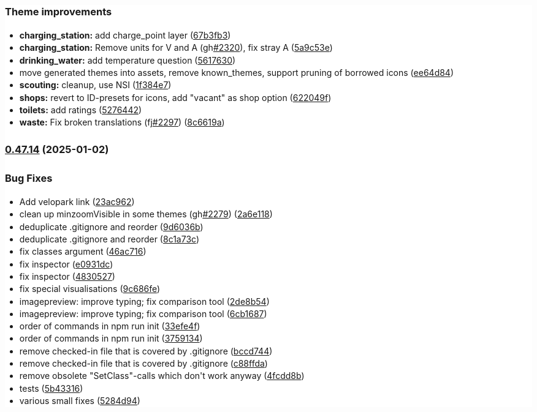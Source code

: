 
### Theme improvements

* **charging_station:** add charge_point layer ([67b3fb3](https://github.com/pietervdvn/mapcomplete/commits/67b3fb3740af55172dba647a5a198902ebd27328))
* **charging_station:** Remove units for V and A (gh[#2320](https://github.com/pietervdvn/MapComplete/issues/2320)), fix stray A ([5a9c53e](https://github.com/pietervdvn/mapcomplete/commits/5a9c53e4d632dcae58c49c34cd9a5a8e0c0ca293))
* **drinking_water:** add temperature question ([5617630](https://github.com/pietervdvn/mapcomplete/commits/5617630d690d3a229be13be0104a24316950c0e3))
* move generated themes into assets, remove known_themes, support pruning of borrowed icons ([ee64d84](https://github.com/pietervdvn/mapcomplete/commits/ee64d84d270f141b0dafb2ac2726899afce5297e))
* **scouting:** cleanup, use NSI ([1f384e7](https://github.com/pietervdvn/mapcomplete/commits/1f384e754b92bbc3c45b1251222145004b3614b7))
* **shops:** revert to ID-presets for icons, add "vacant" as shop option ([622049f](https://github.com/pietervdvn/mapcomplete/commits/622049f21f2a43812ff31709dd91cfbe71e9197d))
* **toilets:** add ratings ([5276442](https://github.com/pietervdvn/mapcomplete/commits/527644220984593b0379b1a17fa8c2a39936bef4))
* **waste:** Fix broken translations (fj[#2297](https://github.com/pietervdvn/MapComplete/issues/2297)) ([8c6619a](https://github.com/pietervdvn/mapcomplete/commits/8c6619a1722430ce3e4a93770c1af44cffc34a8e))

### [0.47.14](https://github.com/pietervdvn/mapcomplete/compare/v0.47.13...v0.47.14) (2025-01-02)


### Bug Fixes

* Add velopark link ([23ac962](https://github.com/pietervdvn/mapcomplete/commits/23ac96251cbd67372b9ad8d2cbf75773b8e2bb65))
* clean up minzoomVisible in some themes (gh[#2279](https://github.com/pietervdvn/MapComplete/issues/2279)) ([2a6e118](https://github.com/pietervdvn/mapcomplete/commits/2a6e118b5ba91ed4e3dfd9737cbf3ab96f937cff))
* deduplicate .gitignore and reorder ([9d6036b](https://github.com/pietervdvn/mapcomplete/commits/9d6036be8797df4c92b2f0a02fcb349e1877f819))
* deduplicate .gitignore and reorder ([8c1a73c](https://github.com/pietervdvn/mapcomplete/commits/8c1a73c9d50824b668dd0a31b435bbed2b15ffc1))
* fix classes argument ([46ac716](https://github.com/pietervdvn/mapcomplete/commits/46ac71639596831926224c05d3f507d99321a5e9))
* fix inspector ([e0931dc](https://github.com/pietervdvn/mapcomplete/commits/e0931dcebadb1d42b282131c78c9a87cbc486af1))
* fix inspector ([4830527](https://github.com/pietervdvn/mapcomplete/commits/48305273e52ac85667b85b69ac2f6d13b0de8d19))
* fix special visualisations ([9c686fe](https://github.com/pietervdvn/mapcomplete/commits/9c686fed89fb3ee8a3de21706aee37fa17ac3205))
* imagepreview: improve typing; fix comparison tool ([2de8b54](https://github.com/pietervdvn/mapcomplete/commits/2de8b544570f7c983d67d51684ab9b31ddabe44d))
* imagepreview: improve typing; fix comparison tool ([6cb1687](https://github.com/pietervdvn/mapcomplete/commits/6cb16877e8e27a70c1e1c327d965be1e0ab45788))
* order of commands in npm run init ([33efe4f](https://github.com/pietervdvn/mapcomplete/commits/33efe4f2c25eda7dc179e572313e02b72de0e96a))
* order of commands in npm run init ([3759134](https://github.com/pietervdvn/mapcomplete/commits/375913492cf6da22389d27a2458e817fa5c19d37))
* remove checked-in file that is covered by .gitignore ([bccd744](https://github.com/pietervdvn/mapcomplete/commits/bccd74408659cf2377bbfa98e1d02b8e2b186937))
* remove checked-in file that is covered by .gitignore ([c88ffda](https://github.com/pietervdvn/mapcomplete/commits/c88ffdae5513e57cdbaf702116714496d6fb3380))
* remove obsolete "SetClass"-calls which don't work anyway ([4fcdd8b](https://github.com/pietervdvn/mapcomplete/commits/4fcdd8ba5a9cbfb06e160a77f51b59f5ee302914))
* tests ([5b43316](https://github.com/pietervdvn/mapcomplete/commits/5b43316f10f07383c4bd2f1c5b12373bfd4e52dc))
* various small fixes ([5284d94](https://github.com/pietervdvn/mapcomplete/commits/5284d94427df74bd8fed85f9d506d147d068cdb3))
